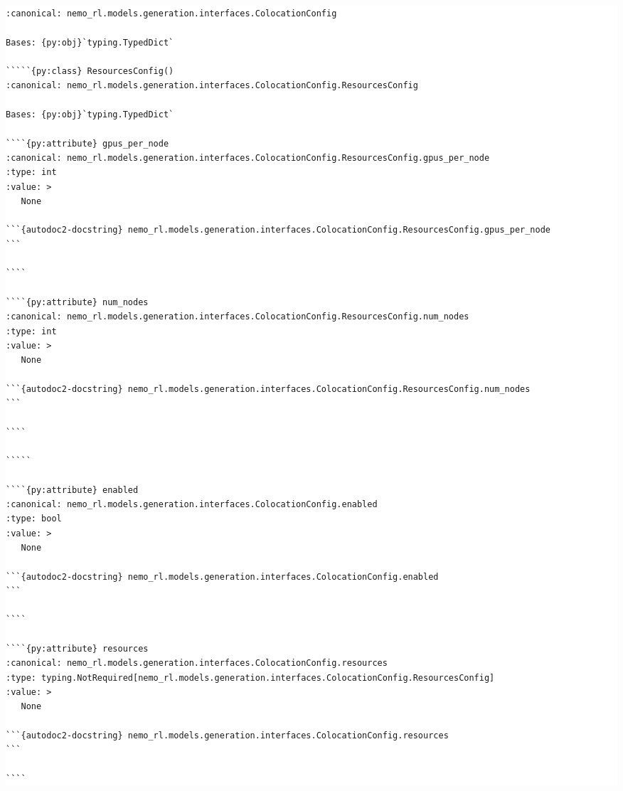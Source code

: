 ``````{py:class} ColocationConfig()
:canonical: nemo_rl.models.generation.interfaces.ColocationConfig

Bases: {py:obj}`typing.TypedDict`

`````{py:class} ResourcesConfig()
:canonical: nemo_rl.models.generation.interfaces.ColocationConfig.ResourcesConfig

Bases: {py:obj}`typing.TypedDict`

````{py:attribute} gpus_per_node
:canonical: nemo_rl.models.generation.interfaces.ColocationConfig.ResourcesConfig.gpus_per_node
:type: int
:value: >
   None

```{autodoc2-docstring} nemo_rl.models.generation.interfaces.ColocationConfig.ResourcesConfig.gpus_per_node
```

````

````{py:attribute} num_nodes
:canonical: nemo_rl.models.generation.interfaces.ColocationConfig.ResourcesConfig.num_nodes
:type: int
:value: >
   None

```{autodoc2-docstring} nemo_rl.models.generation.interfaces.ColocationConfig.ResourcesConfig.num_nodes
```

````

`````

````{py:attribute} enabled
:canonical: nemo_rl.models.generation.interfaces.ColocationConfig.enabled
:type: bool
:value: >
   None

```{autodoc2-docstring} nemo_rl.models.generation.interfaces.ColocationConfig.enabled
```

````

````{py:attribute} resources
:canonical: nemo_rl.models.generation.interfaces.ColocationConfig.resources
:type: typing.NotRequired[nemo_rl.models.generation.interfaces.ColocationConfig.ResourcesConfig]
:value: >
   None

```{autodoc2-docstring} nemo_rl.models.generation.interfaces.ColocationConfig.resources
```

````

``````

